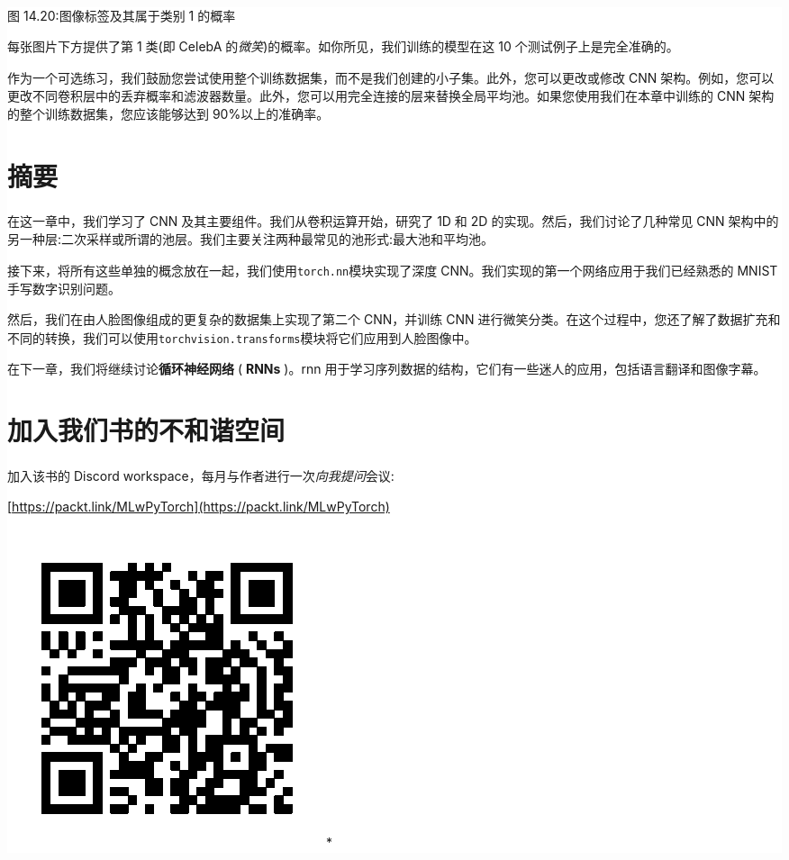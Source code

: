 图 14.20:图像标签及其属于类别 1 的概率

每张图片下方提供了第 1 类(即 CelebA 的*微笑*)的概率。如你所见，我们训练的模型在这 10 个测试例子上是完全准确的。

作为一个可选练习，我们鼓励您尝试使用整个训练数据集，而不是我们创建的小子集。此外，您可以更改或修改 CNN 架构。例如，您可以更改不同卷积层中的丢弃概率和滤波器数量。此外，您可以用完全连接的层来替换全局平均池。如果您使用我们在本章中训练的 CNN 架构的整个训练数据集，您应该能够达到 90%以上的准确率。

# 摘要

在这一章中，我们学习了 CNN 及其主要组件。我们从卷积运算开始，研究了 1D 和 2D 的实现。然后，我们讨论了几种常见 CNN 架构中的另一种层:二次采样或所谓的池层。我们主要关注两种最常见的池形式:最大池和平均池。

接下来，将所有这些单独的概念放在一起，我们使用`torch.nn`模块实现了深度 CNN。我们实现的第一个网络应用于我们已经熟悉的 MNIST 手写数字识别问题。

然后，我们在由人脸图像组成的更复杂的数据集上实现了第二个 CNN，并训练 CNN 进行微笑分类。在这个过程中，您还了解了数据扩充和不同的转换，我们可以使用`torchvision.transforms`模块将它们应用到人脸图像中。

在下一章，我们将继续讨论**循环神经网络** ( **RNNs** )。rnn 用于学习序列数据的结构，它们有一些迷人的应用，包括语言翻译和图像字幕。

# 加入我们书的不和谐空间

加入该书的 Discord workspace，每月与作者进行一次*向我提问*会议:

[https://packt.link/MLwPyTorch](https://packt.link/MLwPyTorch)

![](img/QR_Code874410888448293359.png)*